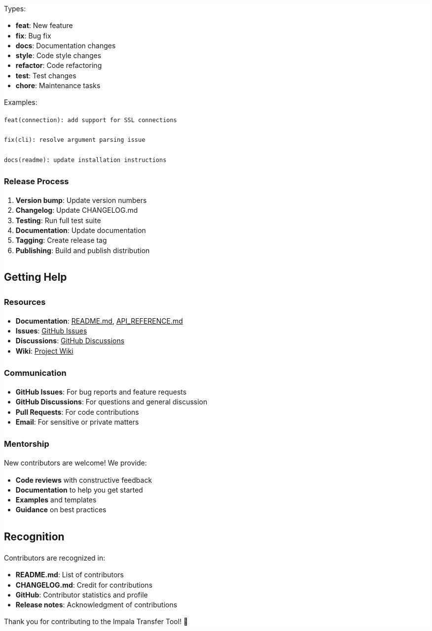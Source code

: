 Types:
- **feat**: New feature
- **fix**: Bug fix
- **docs**: Documentation changes
- **style**: Code style changes
- **refactor**: Code refactoring
- **test**: Test changes
- **chore**: Maintenance tasks

Examples:
```
feat(connection): add support for SSL connections

fix(cli): resolve argument parsing issue

docs(readme): update installation instructions
```

### Release Process

1. **Version bump**: Update version numbers
2. **Changelog**: Update CHANGELOG.md
3. **Testing**: Run full test suite
4. **Documentation**: Update documentation
5. **Tagging**: Create release tag
6. **Publishing**: Build and publish distribution

## Getting Help

### Resources

- **Documentation**: [README.md](README.md), [API_REFERENCE.md](API_REFERENCE.md)
- **Issues**: [GitHub Issues](https://github.com/tomanizer/impala-transfer-tool/issues)
- **Discussions**: [GitHub Discussions](https://github.com/tomanizer/impala-transfer-tool/discussions)
- **Wiki**: [Project Wiki](https://github.com/tomanizer/impala-transfer-tool/wiki)

### Communication

- **GitHub Issues**: For bug reports and feature requests
- **GitHub Discussions**: For questions and general discussion
- **Pull Requests**: For code contributions
- **Email**: For sensitive or private matters

### Mentorship

New contributors are welcome! We provide:

- **Code reviews** with constructive feedback
- **Documentation** to help you get started
- **Examples** and templates
- **Guidance** on best practices

## Recognition

Contributors are recognized in:

- **README.md**: List of contributors
- **CHANGELOG.md**: Credit for contributions
- **GitHub**: Contributor statistics and profile
- **Release notes**: Acknowledgment of contributions

Thank you for contributing to the Impala Transfer Tool! 🚀 